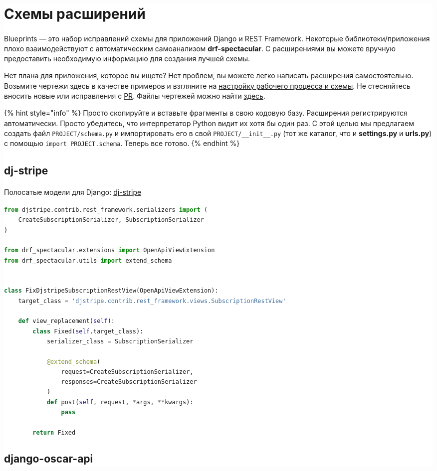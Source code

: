 # Схемы расширений

Blueprints — это набор исправлений схемы для приложений Django и REST Framework. Некоторые библиотеки/приложения плохо взаимодействуют с автоматическим самоанализом **drf-spectacular**. С расширениями вы можете вручную предоставить необходимую информацию для создания лучшей схемы.

Нет плана для приложения, которое вы ищете? Нет проблем, вы можете легко написать расширения самостоятельно. Возьмите чертежи здесь в качестве примеров и взгляните на [настройку рабочего процесса и схемы](nastroika-rabochego-processa-i-skhemy.md). Не стесняйтесь вносить новые или исправления с [PR](https://github.com/tfranzel/drf-spectacular/pulls). Файлы чертежей можно найти [здесь](https://github.com/tfranzel/drf-spectacular/tree/master/docs/blueprints).

{% hint style="info" %}
Просто скопируйте и вставьте фрагменты в свою кодовую базу. Расширения регистрируются автоматически. Просто убедитесь, что интерпретатор Python видит их хотя бы один раз. С этой целью мы предлагаем создать файл `PROJECT/schema.py` и импортировать его в свой `PROJECT/__init__.py` (тот же каталог, что и **settings.py** и **urls.py**) с помощью `import PROJECT.schema`. Теперь все готово.
{% endhint %}

## dj-stripe

Полосатые модели для Django: [dj-stripe](https://github.com/dj-stripe/dj-stripe)

```python
from djstripe.contrib.rest_framework.serializers import (
    CreateSubscriptionSerializer, SubscriptionSerializer
)

from drf_spectacular.extensions import OpenApiViewExtension
from drf_spectacular.utils import extend_schema


class FixDjstripeSubscriptionRestView(OpenApiViewExtension):
    target_class = 'djstripe.contrib.rest_framework.views.SubscriptionRestView'

    def view_replacement(self):
        class Fixed(self.target_class):
            serializer_class = SubscriptionSerializer

            @extend_schema(
                request=CreateSubscriptionSerializer,
                responses=CreateSubscriptionSerializer
            )
            def post(self, request, *args, **kwargs):
                pass

        return Fixed
```

## django-oscar-api
